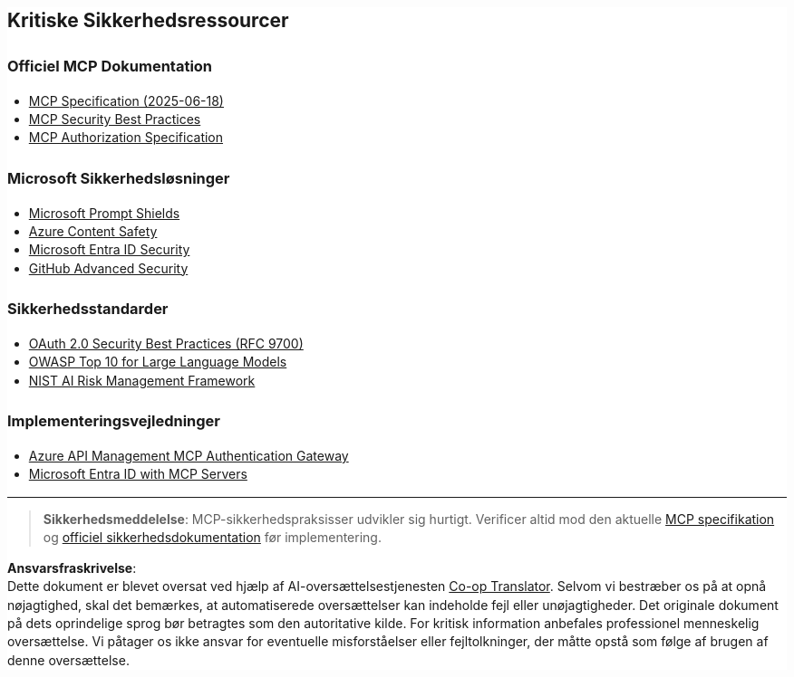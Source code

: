 
## **Kritiske Sikkerhedsressourcer**

### **Officiel MCP Dokumentation**  
- [MCP Specification (2025-06-18)](https://spec.modelcontextprotocol.io/specification/2025-06-18/)  
- [MCP Security Best Practices](https://modelcontextprotocol.io/specification/2025-06-18/basic/security_best_practices)  
- [MCP Authorization Specification](https://modelcontextprotocol.io/specification/2025-06-18/basic/authorization)  

### **Microsoft Sikkerhedsløsninger**  
- [Microsoft Prompt Shields](https://learn.microsoft.com/azure/ai-services/content-safety/concepts/jailbreak-detection)  
- [Azure Content Safety](https://learn.microsoft.com/azure/ai-services/content-safety/)  
- [Microsoft Entra ID Security](https://learn.microsoft.com/entra/identity-platform/secure-least-privileged-access)  
- [GitHub Advanced Security](https://github.com/security/advanced-security)  

### **Sikkerhedsstandarder**  
- [OAuth 2.0 Security Best Practices (RFC 9700)](https://datatracker.ietf.org/doc/html/rfc9700)  
- [OWASP Top 10 for Large Language Models](https://genai.owasp.org/)  
- [NIST AI Risk Management Framework](https://www.nist.gov/itl/ai-risk-management-framework)  

### **Implementeringsvejledninger**  
- [Azure API Management MCP Authentication Gateway](https://techcommunity.microsoft.com/blog/integrationsonazureblog/azure-api-management-your-auth-gateway-for-mcp-servers/4402690)  
- [Microsoft Entra ID with MCP Servers](https://den.dev/blog/mcp-server-auth-entra-id-session/)  

---

> **Sikkerhedsmeddelelse**: MCP-sikkerhedspraksisser udvikler sig hurtigt. Verificer altid mod den aktuelle [MCP specifikation](https://spec.modelcontextprotocol.io/) og [officiel sikkerhedsdokumentation](https://modelcontextprotocol.io/specification/2025-06-18/basic/security_best_practices) før implementering.  

**Ansvarsfraskrivelse**:  
Dette dokument er blevet oversat ved hjælp af AI-oversættelsestjenesten [Co-op Translator](https://github.com/Azure/co-op-translator). Selvom vi bestræber os på at opnå nøjagtighed, skal det bemærkes, at automatiserede oversættelser kan indeholde fejl eller unøjagtigheder. Det originale dokument på dets oprindelige sprog bør betragtes som den autoritative kilde. For kritisk information anbefales professionel menneskelig oversættelse. Vi påtager os ikke ansvar for eventuelle misforståelser eller fejltolkninger, der måtte opstå som følge af brugen af denne oversættelse.